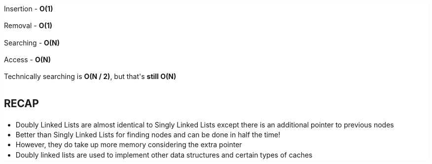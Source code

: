Insertion -   **O(1)**

Removal -   **O(1)**

Searching -   **O(N)**

Access -  **O(N)**

Technically searching is **O(N / 2)**, but that's **still O(N)**
## RECAP

- Doubly Linked Lists are almost identical to Singly Linked Lists except there is an additional pointer to previous nodes
- Better than Singly Linked Lists for finding nodes and can be done in half the time!
- However, they do take up more memory considering the extra pointer
- Doubly linked lists are used to implement other data structures and certain types of caches